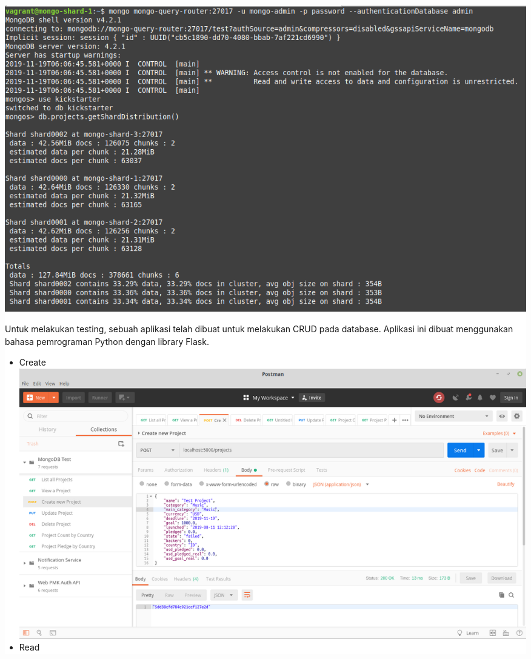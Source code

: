 ![Shard Distribution](img/shard-distribution.png)

Untuk melakukan testing, sebuah aplikasi telah dibuat untuk melakukan CRUD pada database. Aplikasi ini dibuat menggunakan bahasa pemrograman Python dengan library Flask.

- Create
  ![Create](img/create-a-project.png)
- Read